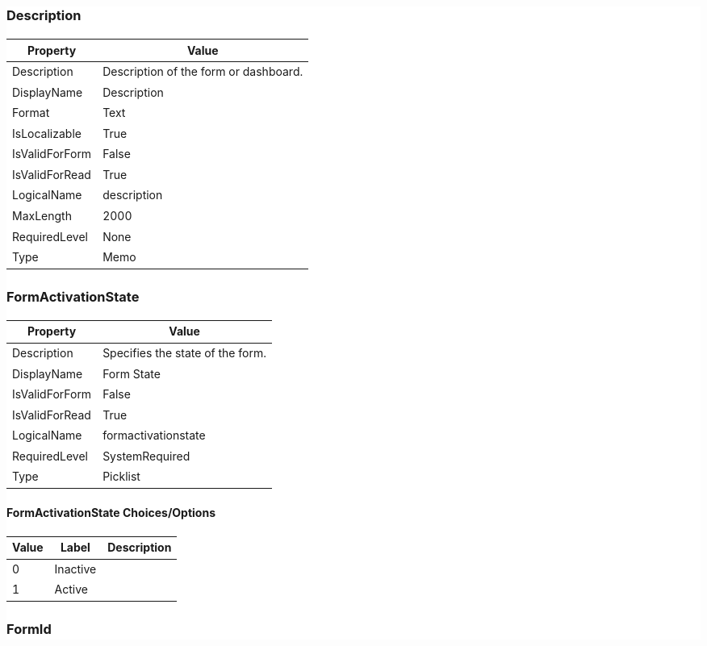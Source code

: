 

### <a name="BKMK_Description"></a> Description

|Property|Value|
|--------|-----|
|Description|Description of the form or dashboard.|
|DisplayName|Description|
|Format|Text|
|IsLocalizable|True|
|IsValidForForm|False|
|IsValidForRead|True|
|LogicalName|description|
|MaxLength|2000|
|RequiredLevel|None|
|Type|Memo|


### <a name="BKMK_FormActivationState"></a> FormActivationState

|Property|Value|
|--------|-----|
|Description|Specifies the state of the form.|
|DisplayName|Form State|
|IsValidForForm|False|
|IsValidForRead|True|
|LogicalName|formactivationstate|
|RequiredLevel|SystemRequired|
|Type|Picklist|

#### FormActivationState Choices/Options

|Value|Label|Description|
|-----|-----|--------|
|0|Inactive||
|1|Active||



### <a name="BKMK_FormId"></a> FormId
